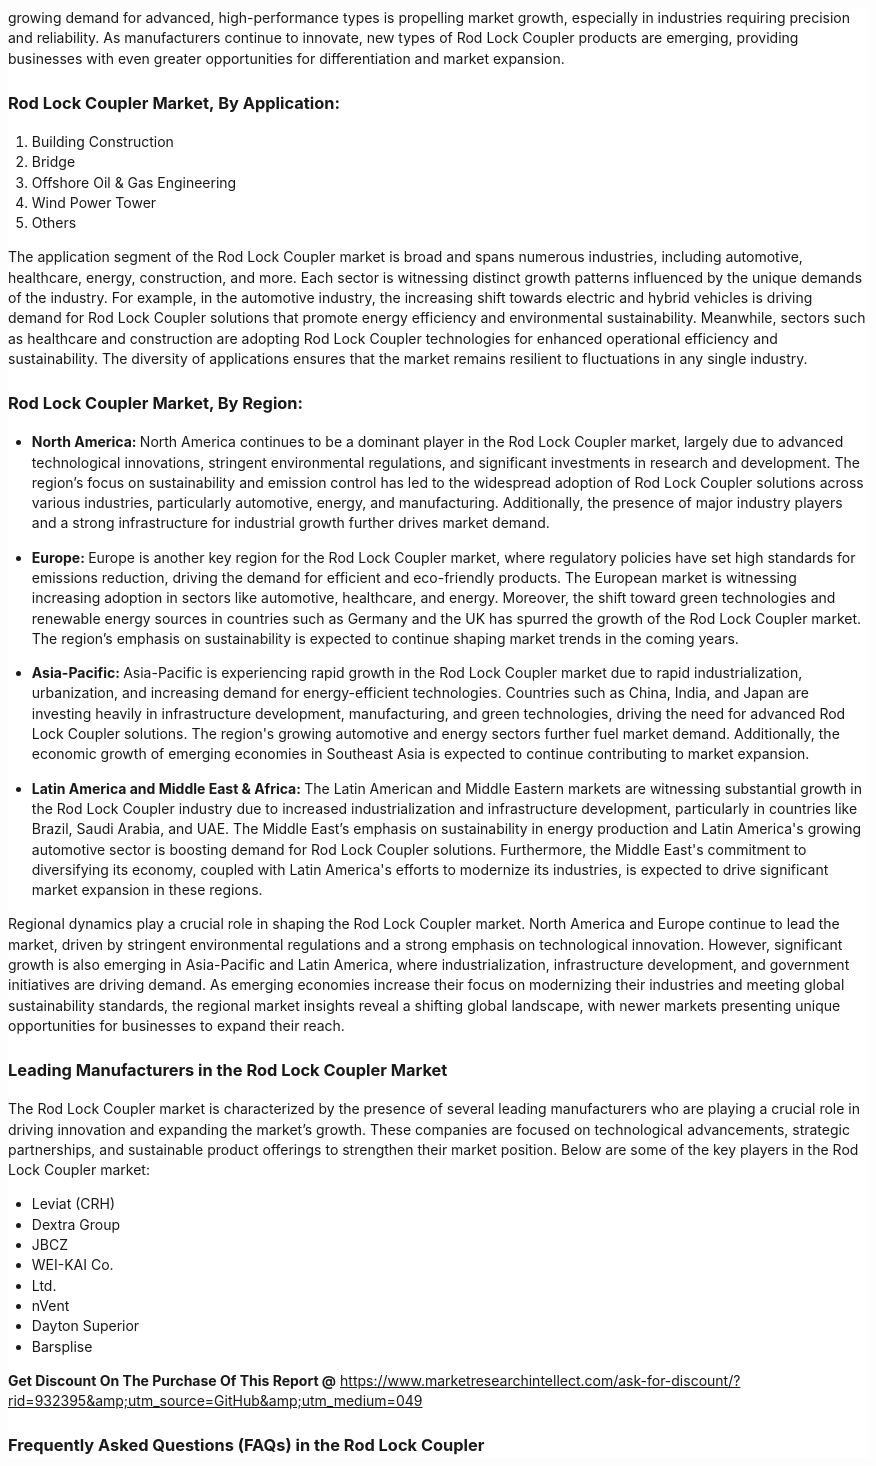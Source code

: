 growing demand for advanced, high-performance types is propelling market growth, especially in industries requiring precision and reliability. As manufacturers continue to innovate, new types of Rod Lock Coupler products are emerging, providing businesses with even greater opportunities for differentiation and market expansion.</p><h3>Rod Lock Coupler Market,&nbsp;By Application:</h3><ol><li>Building Construction<li> Bridge<li> Offshore Oil & Gas Engineering<li> Wind Power Tower<li> Others</li></ol><p>The application segment of the Rod Lock Coupler market is broad and spans numerous industries, including automotive, healthcare, energy, construction, and more. Each sector is witnessing distinct growth patterns influenced by the unique demands of the industry. For example, in the automotive industry, the increasing shift towards electric and hybrid vehicles is driving demand for Rod Lock Coupler solutions that promote energy efficiency and environmental sustainability. Meanwhile, sectors such as healthcare and construction are adopting Rod Lock Coupler technologies for enhanced operational efficiency and sustainability. The diversity of applications ensures that the market remains resilient to fluctuations in any single industry.</p><h3>Rod Lock Coupler Market, By Region:</h3><ul><li><p><strong>North America:&nbsp;</strong>North America continues to be a dominant player in the Rod Lock Coupler market, largely due to advanced technological innovations, stringent environmental regulations, and significant investments in research and development. The region&rsquo;s focus on sustainability and emission control has led to the widespread adoption of Rod Lock Coupler solutions across various industries, particularly automotive, energy, and manufacturing. Additionally, the presence of major industry players and a strong infrastructure for industrial growth further drives market demand.</p></li><li><p><strong><strong>Europe:&nbsp;</strong></strong>Europe is another key region for the Rod Lock Coupler market, where regulatory policies have set high standards for emissions reduction, driving the demand for efficient and eco-friendly products. The European market is witnessing increasing adoption in sectors like automotive, healthcare, and energy. Moreover, the shift toward green technologies and renewable energy sources in countries such as Germany and the UK has spurred the growth of the Rod Lock Coupler market. The region&rsquo;s emphasis on sustainability is expected to continue shaping market trends in the coming years.</p></li><li><p><strong><strong>Asia-Pacific:&nbsp;</strong></strong>Asia-Pacific is experiencing rapid growth in the Rod Lock Coupler market due to rapid industrialization, urbanization, and increasing demand for energy-efficient technologies. Countries such as China, India, and Japan are investing heavily in infrastructure development, manufacturing, and green technologies, driving the need for advanced Rod Lock Coupler solutions. The region's growing automotive and energy sectors further fuel market demand. Additionally, the economic growth of emerging economies in Southeast Asia is expected to continue contributing to market expansion.</p></li><li><p><strong><strong>Latin America and Middle East &amp; Africa:&nbsp;</strong></strong>The Latin American and Middle Eastern markets are witnessing substantial growth in the Rod Lock Coupler industry due to increased industrialization and infrastructure development, particularly in countries like Brazil, Saudi Arabia, and UAE. The Middle East&rsquo;s emphasis on sustainability in energy production and Latin America's growing automotive sector is boosting demand for Rod Lock Coupler solutions. Furthermore, the Middle East's commitment to diversifying its economy, coupled with Latin America's efforts to modernize its industries, is expected to drive significant market expansion in these regions.</p></li></ul><p>Regional dynamics play a crucial role in shaping the Rod Lock Coupler market. North America and Europe continue to lead the market, driven by stringent environmental regulations and a strong emphasis on technological innovation. However, significant growth is also emerging in Asia-Pacific and Latin America, where industrialization, infrastructure development, and government initiatives are driving demand. As emerging economies increase their focus on modernizing their industries and meeting global sustainability standards, the regional market insights reveal a shifting global landscape, with newer markets presenting unique opportunities for businesses to expand their reach.</p><h3><strong>Leading Manufacturers in the Rod Lock Coupler Market</strong></h3><p>The Rod Lock Coupler market is characterized by the presence of several leading manufacturers who are playing a crucial role in driving innovation and expanding the market&rsquo;s growth. These companies are focused on technological advancements, strategic partnerships, and sustainable product offerings to strengthen their market position. Below are some of the key players in the Rod Lock Coupler market:</p></div><div class="article-main__content" data-test-id="publishing-text-block"><ul><li><span class="">Leviat (CRH)<li> Dextra Group<li> JBCZ<li> WEI-KAI Co.<li> Ltd.<li> nVent<li> Dayton Superior<li> Barsplise</span></li></ul></div><div class="article-main__content" data-test-id="publishing-text-block"><p><span class="font-[700]"><strong>Get Discount On The Purchase Of This Report @</strong> <a href="https://www.marketresearchintellect.com/ask-for-discount/?rid=932395&amp;utm_source=GitHub&amp;utm_medium=049" data-fr-linked="true">https://www.marketresearchintellect.com/ask-for-discount/?rid=932395&amp;utm_source=GitHub&amp;utm_medium=049</a></span></p></div><div class="article-main__content" data-test-id="publishing-text-block"><h3><strong>Frequently Asked Questions (FAQs) in the Rod Lock Coupler